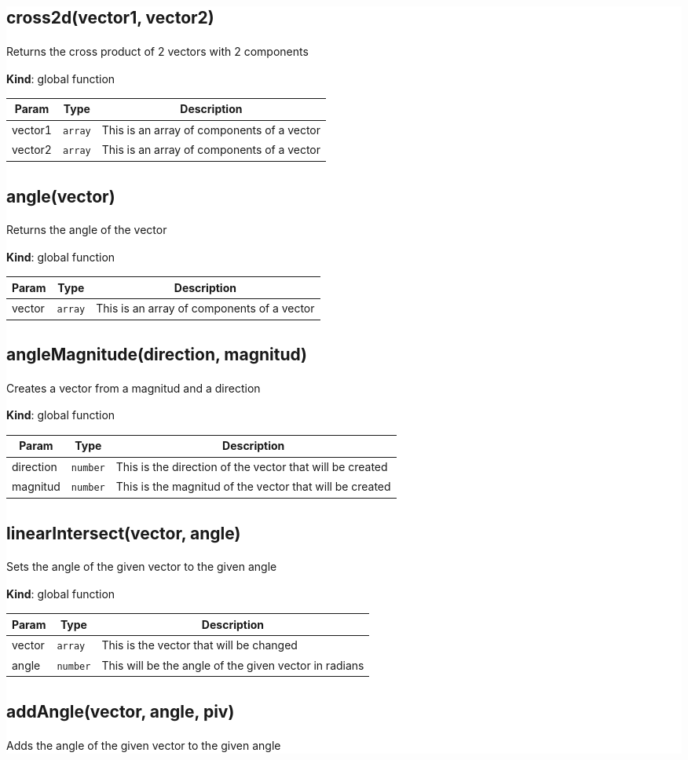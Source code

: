 <a name="cross2d"></a>

## cross2d(vector1, vector2)
Returns the cross product of 2 vectors with 2 components

**Kind**: global function

| Param | Type | Description |
| --- | --- | --- |
| vector1 | <code>array</code> | This is an array of components of a vector |
| vector2 | <code>array</code> | This is an array of components of a vector |

<a name="angle"></a>

## angle(vector)
Returns the angle of the vector

**Kind**: global function

| Param | Type | Description |
| --- | --- | --- |
| vector | <code>array</code> | This is an array of components of a vector |

<a name="angleMagnitude"></a>

## angleMagnitude(direction, magnitud)
Creates a vector from a magnitud and a direction

**Kind**: global function

| Param | Type | Description |
| --- | --- | --- |
| direction | <code>number</code> | This is the direction of the vector that will be created |
| magnitud | <code>number</code> | This is the magnitud of the vector that will be created |

<a name="linearIntersect"></a>

## linearIntersect(vector, angle)
Sets the angle of the given vector to the given angle

**Kind**: global function

| Param | Type | Description |
| --- | --- | --- |
| vector | <code>array</code> | This is the vector that will be changed |
| angle | <code>number</code> | This will be the angle of the given vector in radians |

<a name="addAngle"></a>

## addAngle(vector, angle, piv)
Adds the angle of the given vector to the given angle

